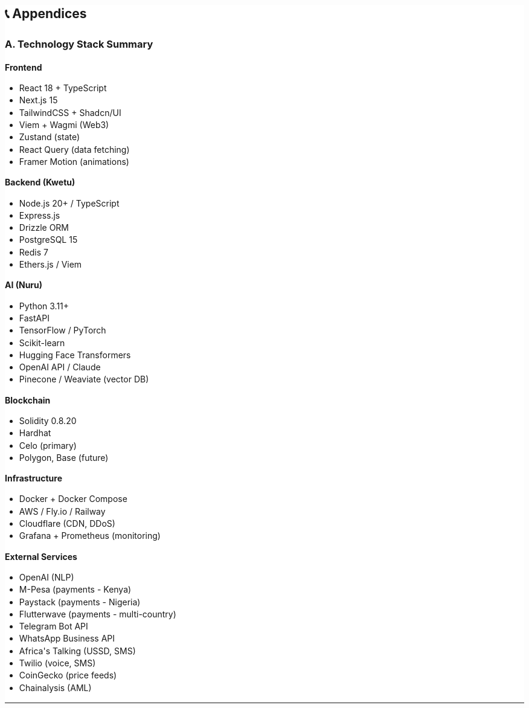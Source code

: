 
## 📞 Appendices

### A. Technology Stack Summary

**Frontend**
- React 18 + TypeScript
- Next.js 15
- TailwindCSS + Shadcn/UI
- Viem + Wagmi (Web3)
- Zustand (state)
- React Query (data fetching)
- Framer Motion (animations)

**Backend (Kwetu)**
- Node.js 20+ / TypeScript
- Express.js
- Drizzle ORM
- PostgreSQL 15
- Redis 7
- Ethers.js / Viem

**AI (Nuru)**
- Python 3.11+
- FastAPI
- TensorFlow / PyTorch
- Scikit-learn
- Hugging Face Transformers
- OpenAI API / Claude
- Pinecone / Weaviate (vector DB)

**Blockchain**
- Solidity 0.8.20
- Hardhat
- Celo (primary)
- Polygon, Base (future)

**Infrastructure**
- Docker + Docker Compose
- AWS / Fly.io / Railway
- Cloudflare (CDN, DDoS)
- Grafana + Prometheus (monitoring)

**External Services**
- OpenAI (NLP)
- M-Pesa (payments - Kenya)
- Paystack (payments - Nigeria)
- Flutterwave (payments - multi-country)
- Telegram Bot API
- WhatsApp Business API
- Africa's Talking (USSD, SMS)
- Twilio (voice, SMS)
- CoinGecko (price feeds)
- Chainalysis (AML)

---